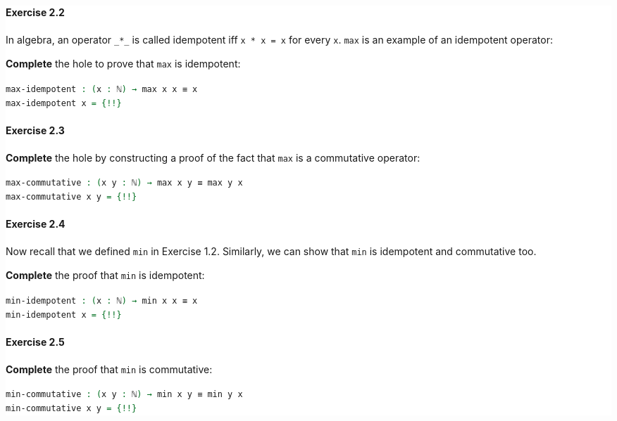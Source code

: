 #### Exercise 2.2

In algebra, an operator `_*_` is called idempotent iff `x * x = x` for every
`x`. `max` is an example of an idempotent operator:

**Complete** the hole to prove that `max` is idempotent:

```agda
max-idempotent : (x : ℕ) → max x x ≡ x
max-idempotent x = {!!}
```

#### Exercise 2.3

**Complete** the hole by constructing a proof of the fact that `max` is a
commutative operator:

```agda
max-commutative : (x y : ℕ) → max x y ≡ max y x
max-commutative x y = {!!}
```

#### Exercise 2.4

Now recall that we defined `min` in Exercise 1.2. Similarly, we can show that
`min` is idempotent and commutative too.

**Complete** the proof that `min` is idempotent:

```agda
min-idempotent : (x : ℕ) → min x x ≡ x
min-idempotent x = {!!}
```

#### Exercise 2.5

**Complete** the proof that `min` is commutative:

```agda
min-commutative : (x y : ℕ) → min x y ≡ min y x
min-commutative x y = {!!}
```

